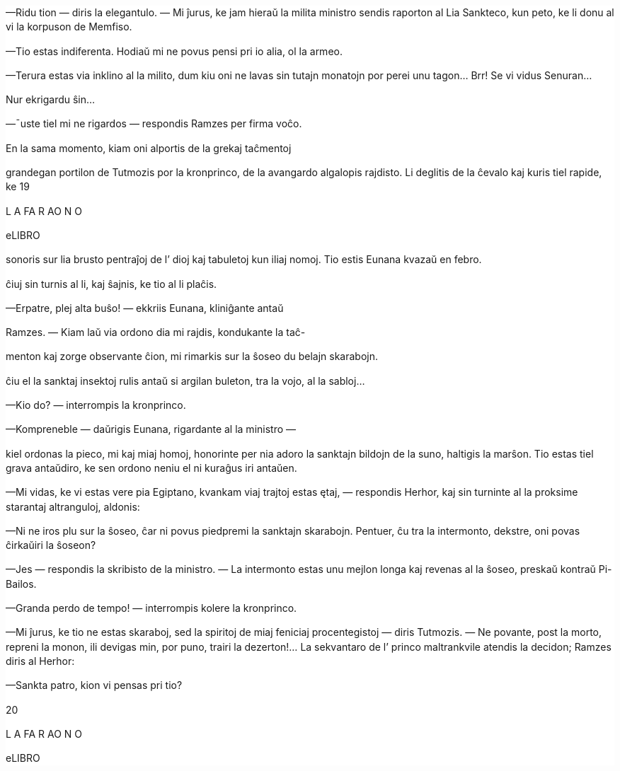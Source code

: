 —Ridu tion — diris la elegantulo. — Mi ĵurus, ke jam hieraŭ la milita ministro sendis raporton al Lia Sankteco, kun peto, ke li donu al vi la korpuson de Memfiso. 

—Tio estas indiferenta. Hodiaŭ mi ne povus pensi pri io alia, ol la armeo. 

—Terura estas via inklino al la milito, dum kiu oni ne lavas sin tutajn monatojn por perei unu tagon… Brr\! Se vi vidus Senuran…

Nur ekrigardu ŝin…

—¯uste tiel mi ne rigardos — respondis Ramzes per firma voĉo. 

En la sama momento, kiam oni alportis de la grekaj taĉmentoj

grandegan portilon de Tutmozis por la kronprinco, de la avangardo algalopis rajdisto. Li deglitis de la ĉevalo kaj kuris tiel rapide, ke 19

L A FA R AO N O

eLIBRO

sonoris sur lia brusto pentraĵoj de l’ dioj kaj tabuletoj kun iliaj nomoj. Tio estis Eunana kvazaŭ en febro. 

ĉiuj sin turnis al li, kaj ŝajnis, ke tio al li plaĉis. 

—Erpatre, plej alta buŝo\! — ekkriis Eunana, kliniĝante antaŭ

Ramzes. — Kiam laŭ via ordono dia mi rajdis, kondukante la taĉ-

menton kaj zorge observante ĉion, mi rimarkis sur la ŝoseo du belajn skarabojn. 

ĉiu el la sanktaj insektoj rulis antaŭ si argilan buleton, tra la vojo, al la sabloj…

—Kio do? — interrompis la kronprinco. 

—Kompreneble — daŭrigis Eunana, rigardante al la ministro —

kiel ordonas la pieco, mi kaj miaj homoj, honorinte per nia adoro la sanktajn bildojn de la suno, haltigis la marŝon. Tio estas tiel grava antaŭdiro, ke sen ordono neniu el ni kuraĝus iri antaŭen. 

—Mi vidas, ke vi estas vere pia Egiptano, kvankam viaj trajtoj estas ętaj, — respondis Herhor, kaj sin turninte al la proksime starantaj altranguloj, aldonis:

—Ni ne iros plu sur la ŝoseo, ĉar ni povus piedpremi la sanktajn skarabojn. Pentuer, ĉu tra la intermonto, dekstre, oni povas ĉirkaŭiri la ŝoseon? 

—Jes — respondis la skribisto de la ministro. — La intermonto estas unu mejlon longa kaj revenas al la ŝoseo, preskaŭ kontraŭ Pi-Bailos. 

—Granda perdo de tempo\! — interrompis kolere la kronprinco. 

—Mi ĵurus, ke tio ne estas skaraboj, sed la spiritoj de miaj feniciaj procentegistoj — diris Tutmozis. — Ne povante, post la morto, repreni la monon, ili devigas min, por puno, trairi la dezerton\!… La sekvantaro de l’ princo maltrankvile atendis la decidon; Ramzes diris al Herhor:

—Sankta patro, kion vi pensas pri tio? 

20

L A FA R AO N O

eLIBRO
